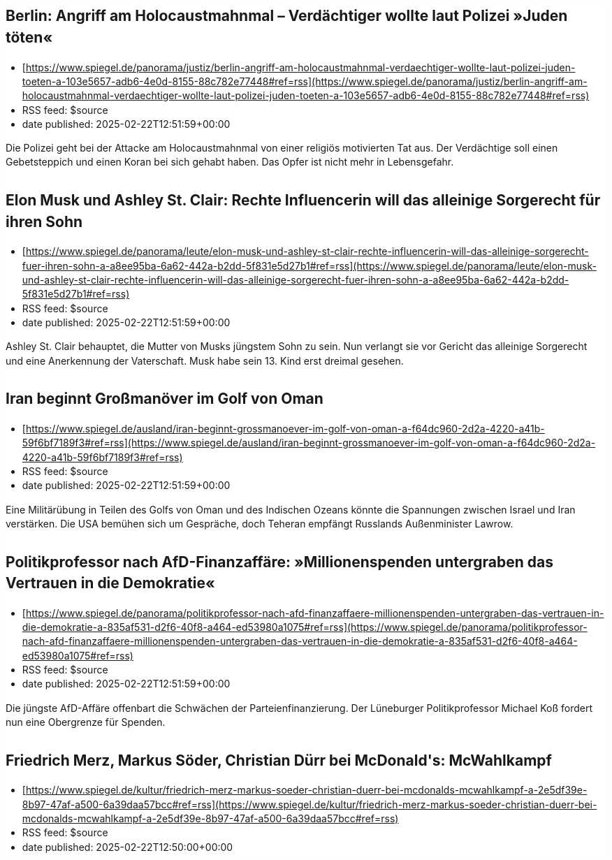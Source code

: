 ## Berlin: Angriff am Holocaustmahnmal – Verdächtiger wollte laut Polizei »Juden töten«
 - [https://www.spiegel.de/panorama/justiz/berlin-angriff-am-holocaustmahnmal-verdaechtiger-wollte-laut-polizei-juden-toeten-a-103e5657-adb6-4e0d-8155-88c782e77448#ref=rss](https://www.spiegel.de/panorama/justiz/berlin-angriff-am-holocaustmahnmal-verdaechtiger-wollte-laut-polizei-juden-toeten-a-103e5657-adb6-4e0d-8155-88c782e77448#ref=rss)
 - RSS feed: $source
 - date published: 2025-02-22T12:51:59+00:00

Die Polizei geht bei der Attacke am Holocaustmahnmal von einer religiös motivierten Tat aus. Der Verdächtige soll einen Gebetsteppich und einen Koran bei sich gehabt haben. Das Opfer ist nicht mehr in Lebensgefahr.

## Elon Musk und Ashley St. Clair: Rechte Influencerin will das alleinige Sorgerecht für ihren Sohn
 - [https://www.spiegel.de/panorama/leute/elon-musk-und-ashley-st-clair-rechte-influencerin-will-das-alleinige-sorgerecht-fuer-ihren-sohn-a-a8ee95ba-6a62-442a-b2dd-5f831e5d27b1#ref=rss](https://www.spiegel.de/panorama/leute/elon-musk-und-ashley-st-clair-rechte-influencerin-will-das-alleinige-sorgerecht-fuer-ihren-sohn-a-a8ee95ba-6a62-442a-b2dd-5f831e5d27b1#ref=rss)
 - RSS feed: $source
 - date published: 2025-02-22T12:51:59+00:00

Ashley St. Clair behauptet, die Mutter von Musks jüngstem Sohn zu sein. Nun verlangt sie vor Gericht das alleinige Sorgerecht und eine Anerkennung der Vaterschaft. Musk habe sein 13. Kind erst dreimal gesehen.

## Iran beginnt Großmanöver im Golf von Oman
 - [https://www.spiegel.de/ausland/iran-beginnt-grossmanoever-im-golf-von-oman-a-f64dc960-2d2a-4220-a41b-59f6bf7189f3#ref=rss](https://www.spiegel.de/ausland/iran-beginnt-grossmanoever-im-golf-von-oman-a-f64dc960-2d2a-4220-a41b-59f6bf7189f3#ref=rss)
 - RSS feed: $source
 - date published: 2025-02-22T12:51:59+00:00

Eine Militärübung in Teilen des Golfs von Oman und des Indischen Ozeans könnte die Spannungen zwischen Israel und Iran verstärken. Die USA bemühen sich um Gespräche, doch Teheran empfängt Russlands Außenminister Lawrow.

## Politikprofessor nach AfD-Finanzaffäre: »Millionenspenden untergraben das Vertrauen in die Demokratie«
 - [https://www.spiegel.de/panorama/politikprofessor-nach-afd-finanzaffaere-millionenspenden-untergraben-das-vertrauen-in-die-demokratie-a-835af531-d2f6-40f8-a464-ed53980a1075#ref=rss](https://www.spiegel.de/panorama/politikprofessor-nach-afd-finanzaffaere-millionenspenden-untergraben-das-vertrauen-in-die-demokratie-a-835af531-d2f6-40f8-a464-ed53980a1075#ref=rss)
 - RSS feed: $source
 - date published: 2025-02-22T12:51:59+00:00

Die jüngste AfD-Affäre offenbart die Schwächen der Parteienfinanzierung. Der Lüneburger Politikprofessor Michael Koß fordert nun eine Obergrenze für Spenden.

## Friedrich Merz, Markus Söder, Christian Dürr bei McDonald's: McWahlkampf
 - [https://www.spiegel.de/kultur/friedrich-merz-markus-soeder-christian-duerr-bei-mcdonalds-mcwahlkampf-a-2e5df39e-8b97-47af-a500-6a39daa57bcc#ref=rss](https://www.spiegel.de/kultur/friedrich-merz-markus-soeder-christian-duerr-bei-mcdonalds-mcwahlkampf-a-2e5df39e-8b97-47af-a500-6a39daa57bcc#ref=rss)
 - RSS feed: $source
 - date published: 2025-02-22T12:50:00+00:00
